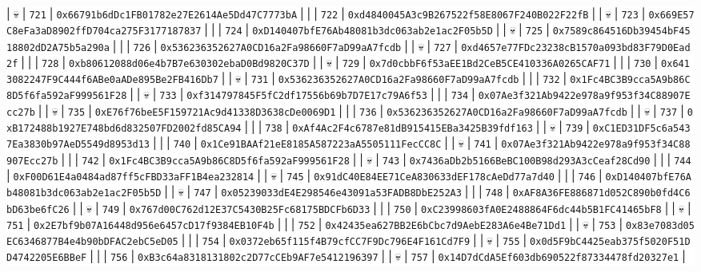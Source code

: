 | 💀 | `721` | `0x66791b6dDc1FB01782e27E2614Ae5Dd47C7773bA` |
|  | `722` | `0xd4840045A3c9B267522f58E8067F240B022F22fB` |
| 💀 | `723` | `0x669E57C8eFa3aD8902ffD704ca275F3177187837` |
|  | `724` | `0xD140407bfE76Ab48081b3dc063ab2e1ac2F05b5D` |
| 💀 | `725` | `0x7589c864516Db39454bF4518802dD2A75b5a290a` |
|  | `726` | `0x536236352627A0CD16a2Fa98660F7aD99aA7fcdb` |
| 💀 | `727` | `0xd4657e77FDc23238cB1570a093bd83F79D0Ead2f` |
|  | `728` | `0xb80612088d06e4b7B7e630302ebaD0Bd9820C37D` |
| 💀 | `729` | `0x7d0cbbF6f53aEE1Bd2CeB5CE410336A0265CAF71` |
|  | `730` | `0x6413082247F9C444f6ABe0aADe895Be2FB416Db7` |
| 💀 | `731` | `0x536236352627A0CD16a2Fa98660F7aD99aA7fcdb` |
|  | `732` | `0x1Fc4BC3B9cca5A9b86C8D5f6fa592aF999561F28` |
| 💀 | `733` | `0xf314797845F5fC2df17556b69b7D7E17c79A6f53` |
|  | `734` | `0x07Ae3f321Ab9422e978a9f953f34C88907Ecc27b` |
| 💀 | `735` | `0xE76f76beE5F159721Ac9d41338D3638cDe0069D1` |
|  | `736` | `0x536236352627A0CD16a2Fa98660F7aD99aA7fcdb` |
| 💀 | `737` | `0xB172488b1927E748bd6d832507FD2002fd85CA94` |
|  | `738` | `0xAf4Ac2F4c6787e81dB915415EBa3425B39fdf163` |
| 💀 | `739` | `0xC1ED31DF5c6a5437Ea3830b97AeD5549d8953d13` |
|  | `740` | `0x1Ce91BAAf21eE8185A587223aA5505111FecCC8C` |
| 💀 | `741` | `0x07Ae3f321Ab9422e978a9f953f34C88907Ecc27b` |
|  | `742` | `0x1Fc4BC3B9cca5A9b86C8D5f6fa592aF999561F28` |
| 💀 | `743` | `0x7436aDb2b5166BeBC100B98d293A3cCeaf28Cd90` |
|  | `744` | `0xF00D61E4a0484ad87ff5cFBD33aFF1B4ea232814` |
| 💀 | `745` | `0x91dC40E84EE71CeA830633dEF178cAeDd77a7d40` |
|  | `746` | `0xD140407bfE76Ab48081b3dc063ab2e1ac2F05b5D` |
| 💀 | `747` | `0x05239033dE4E298546e43091a53FADB8DbE252A3` |
|  | `748` | `0xAF8A36FE886871d052C890b0fd4C6bD63be6fC26` |
| 💀 | `749` | `0x767d00C762d12E37C5430B25Fc68175BDCFb6D33` |
|  | `750` | `0xC23998603fA0E2488864F6dc44b5B1FC41465bF8` |
| 💀 | `751` | `0x2E7bf9b07A16448d956e6457cD17f9384EB10F4b` |
|  | `752` | `0x42435ea627BB2E6bCbc7d9AebE283A6e4Be71Dd1` |
| 💀 | `753` | `0x83e7083d05EC6346877B4e4b90bDFAC2ebC5eD05` |
|  | `754` | `0x0372eb65f115f4B79cfCC7F9Dc796E4F161Cd7F9` |
| 💀 | `755` | `0x0d5F9bC4425eab375f5020F51DD4742205E6BBeF` |
|  | `756` | `0xB3c64a8318131802c2D77cCEb9AF7e5412196397` |
| 💀 | `757` | `0x14D7dCdA5Ef603db690522f87334478fd20327e1` |